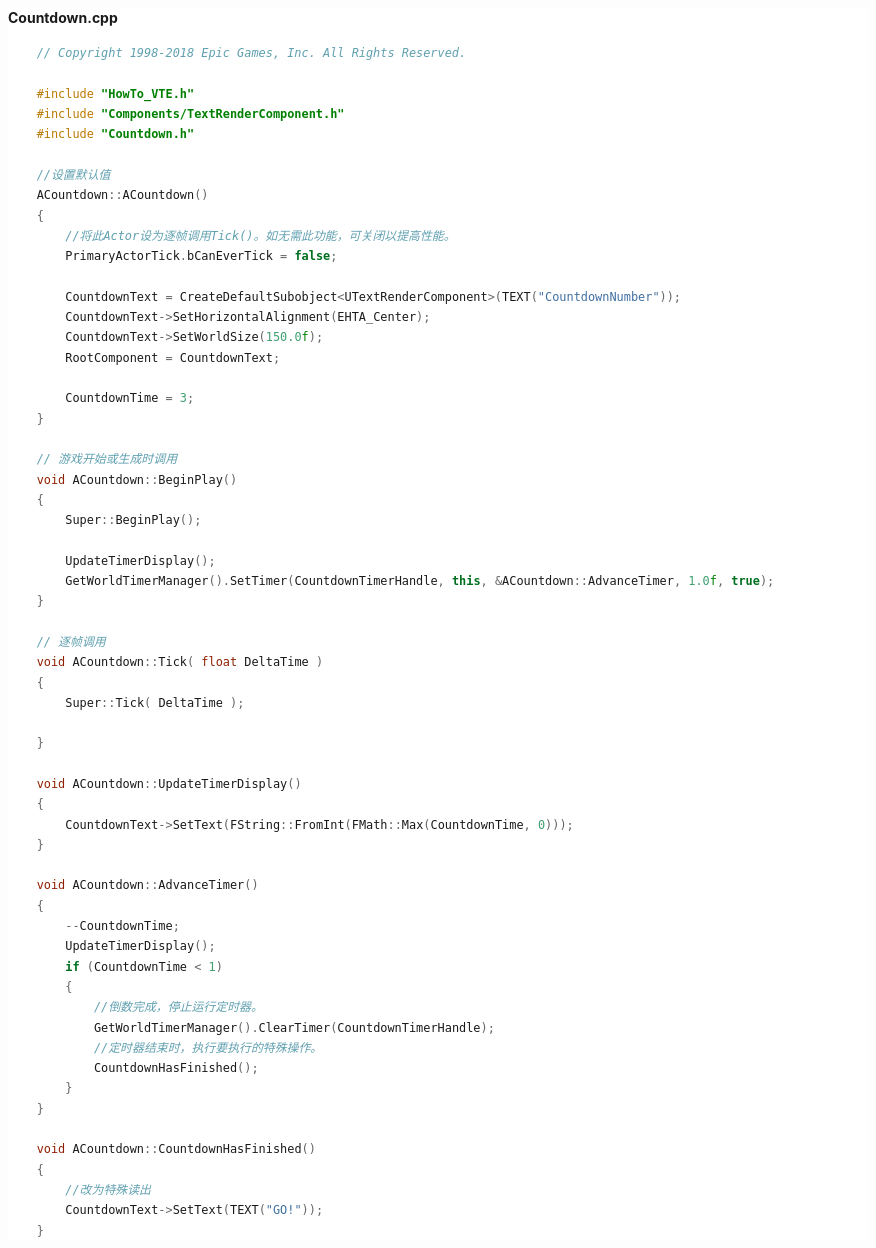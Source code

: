 **Countdown.cpp**

```cpp
	// Copyright 1998-2018 Epic Games, Inc. All Rights Reserved.

	#include "HowTo_VTE.h"
	#include "Components/TextRenderComponent.h"
	#include "Countdown.h"

	//设置默认值
	ACountdown::ACountdown()
	{
		//将此Actor设为逐帧调用Tick()。如无需此功能，可关闭以提高性能。
		PrimaryActorTick.bCanEverTick = false;

		CountdownText = CreateDefaultSubobject<UTextRenderComponent>(TEXT("CountdownNumber"));
		CountdownText->SetHorizontalAlignment(EHTA_Center);
		CountdownText->SetWorldSize(150.0f);
		RootComponent = CountdownText;

		CountdownTime = 3;
	}

	// 游戏开始或生成时调用
	void ACountdown::BeginPlay()
	{
		Super::BeginPlay();

		UpdateTimerDisplay();
		GetWorldTimerManager().SetTimer(CountdownTimerHandle, this, &ACountdown::AdvanceTimer, 1.0f, true);
	}

	// 逐帧调用
	void ACountdown::Tick( float DeltaTime )
	{
		Super::Tick( DeltaTime );

	}

	void ACountdown::UpdateTimerDisplay()
	{
		CountdownText->SetText(FString::FromInt(FMath::Max(CountdownTime, 0)));
	}

	void ACountdown::AdvanceTimer()
	{
		--CountdownTime;
		UpdateTimerDisplay();
		if (CountdownTime < 1)
		{
			//倒数完成，停止运行定时器。
			GetWorldTimerManager().ClearTimer(CountdownTimerHandle);
			//定时器结束时，执行要执行的特殊操作。
			CountdownHasFinished();
		}
	}

	void ACountdown::CountdownHasFinished()
	{
		//改为特殊读出
		CountdownText->SetText(TEXT("GO!"));
	}

```